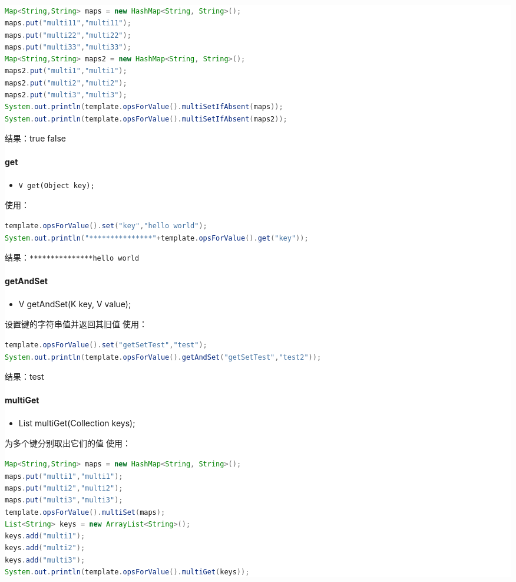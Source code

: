 ```java
Map<String,String> maps = new HashMap<String, String>();
maps.put("multi11","multi11");
maps.put("multi22","multi22");
maps.put("multi33","multi33");
Map<String,String> maps2 = new HashMap<String, String>();
maps2.put("multi1","multi1");
maps2.put("multi2","multi2");
maps2.put("multi3","multi3");
System.out.println(template.opsForValue().multiSetIfAbsent(maps));
System.out.println(template.opsForValue().multiSetIfAbsent(maps2));
```

结果：true
false

#### get 

- `V get(Object key);`

使用：

```java
template.opsForValue().set("key","hello world");
System.out.println("***************"+template.opsForValue().get("key"));
```

结果：`***************hello world`

#### getAndSet 

- V getAndSet(K key, V value);

设置键的字符串值并返回其旧值
使用：

```java
template.opsForValue().set("getSetTest","test");
System.out.println(template.opsForValue().getAndSet("getSetTest","test2"));
```

结果：test

#### multiGet 

- List multiGet(Collection keys);

为多个键分别取出它们的值
使用：

```java
Map<String,String> maps = new HashMap<String, String>();
maps.put("multi1","multi1");
maps.put("multi2","multi2");
maps.put("multi3","multi3");
template.opsForValue().multiSet(maps);
List<String> keys = new ArrayList<String>();
keys.add("multi1");
keys.add("multi2");
keys.add("multi3");
System.out.println(template.opsForValue().multiGet(keys));
```
